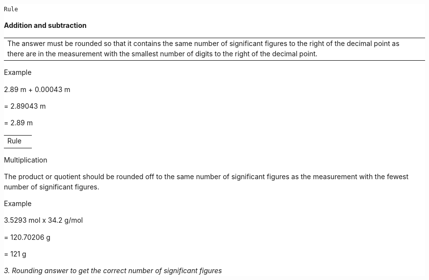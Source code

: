     Rule
   </td>
   <td>
   </td>
  </tr>
 </table>
 <b>
  Addition and subtraction
 </b>
<table border="0">
  <tr>
   <td>
    The answer must be rounded so that it contains the same number of significant figures to the right of the decimal point as there are in the measurement with the smallest number of digits to the right of the decimal point.
   </td>
   <td>
   </td>
  </tr>
 </table>
 <p>
  Example
 </p>
 <p>
  2.89 m + 0.00043 m
 </p>
 <p>
  = 2.89043 m
 </p>
 <p>
  = 2.89 m
 </p>

<table border="0">
  <tr>
   <td>
    Rule
   </td>
   <td>
   </td>
  </tr>
 </table>
 Multiplication
 <p>
  The product or quotient should be rounded off to the same number of significant figures as the measurement with the fewest number of significant figures.
 </p>
 <p>
  Example
 </p>
 <p>
  3.5293 mol x 34.2 g/mol
 </p>
 <p>
  = 120.70206 g
 </p>
 <p>
  = 121 g
 </p>
<p>
  <i>
   3. Rounding answer to get the correct number of significant figures
  </i>
 </p>